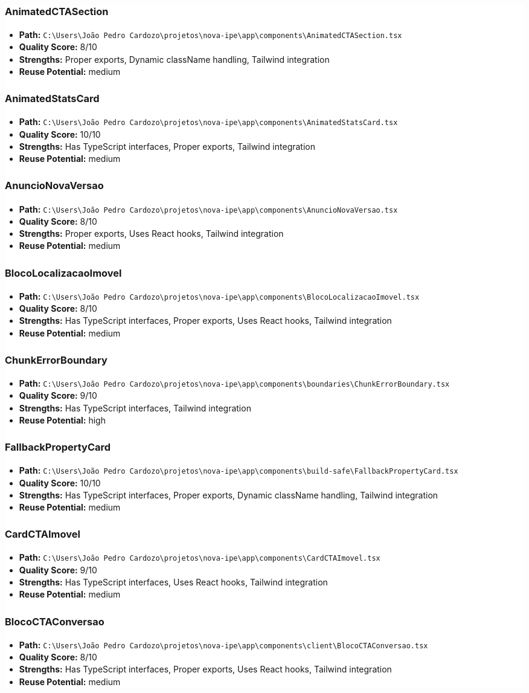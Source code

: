 ### AnimatedCTASection
- **Path:** `C:\Users\João Pedro Cardozo\projetos\nova-ipe\app\components\AnimatedCTASection.tsx`
- **Quality Score:** 8/10
- **Strengths:** Proper exports, Dynamic className handling, Tailwind integration
- **Reuse Potential:** medium

### AnimatedStatsCard
- **Path:** `C:\Users\João Pedro Cardozo\projetos\nova-ipe\app\components\AnimatedStatsCard.tsx`
- **Quality Score:** 10/10
- **Strengths:** Has TypeScript interfaces, Proper exports, Tailwind integration
- **Reuse Potential:** medium

### AnuncioNovaVersao
- **Path:** `C:\Users\João Pedro Cardozo\projetos\nova-ipe\app\components\AnuncioNovaVersao.tsx`
- **Quality Score:** 8/10
- **Strengths:** Proper exports, Uses React hooks, Tailwind integration
- **Reuse Potential:** medium

### BlocoLocalizacaoImovel
- **Path:** `C:\Users\João Pedro Cardozo\projetos\nova-ipe\app\components\BlocoLocalizacaoImovel.tsx`
- **Quality Score:** 8/10
- **Strengths:** Has TypeScript interfaces, Proper exports, Uses React hooks, Tailwind integration
- **Reuse Potential:** medium

### ChunkErrorBoundary
- **Path:** `C:\Users\João Pedro Cardozo\projetos\nova-ipe\app\components\boundaries\ChunkErrorBoundary.tsx`
- **Quality Score:** 9/10
- **Strengths:** Has TypeScript interfaces, Tailwind integration
- **Reuse Potential:** high

### FallbackPropertyCard
- **Path:** `C:\Users\João Pedro Cardozo\projetos\nova-ipe\app\components\build-safe\FallbackPropertyCard.tsx`
- **Quality Score:** 10/10
- **Strengths:** Has TypeScript interfaces, Proper exports, Dynamic className handling, Tailwind integration
- **Reuse Potential:** medium

### CardCTAImovel
- **Path:** `C:\Users\João Pedro Cardozo\projetos\nova-ipe\app\components\CardCTAImovel.tsx`
- **Quality Score:** 9/10
- **Strengths:** Has TypeScript interfaces, Uses React hooks, Tailwind integration
- **Reuse Potential:** medium

### BlocoCTAConversao
- **Path:** `C:\Users\João Pedro Cardozo\projetos\nova-ipe\app\components\client\BlocoCTAConversao.tsx`
- **Quality Score:** 8/10
- **Strengths:** Has TypeScript interfaces, Proper exports, Uses React hooks, Tailwind integration
- **Reuse Potential:** medium
